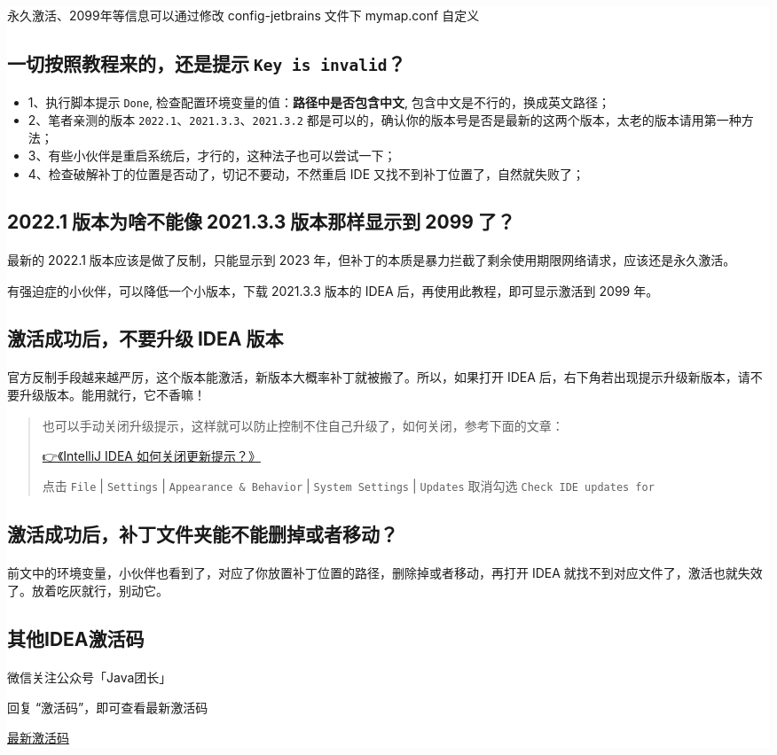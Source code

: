永久激活、2099年等信息可以通过修改 config-jetbrains 文件下 mymap.conf  自定义

## 一切按照教程来的，还是提示 `Key is invalid`？

- 1、执行脚本提示 `Done`, 检查配置环境变量的值：**路径中是否包含中文**, 包含中文是不行的，换成英文路径；
- 2、笔者亲测的版本 `2022.1`、`2021.3.3`、`2021.3.2` 都是可以的，确认你的版本号是否是最新的这两个版本，太老的版本请用第一种方法；
- 3、有些小伙伴是重启系统后，才行的，这种法子也可以尝试一下；
- 4、检查破解补丁的位置是否动了，切记不要动，不然重启 IDE 又找不到补丁位置了，自然就失败了；

## 2022.1 版本为啥不能像 2021.3.3 版本那样显示到 2099 了？

最新的 2022.1 版本应该是做了反制，只能显示到 2023 年，但补丁的本质是暴力拦截了剩余使用期限网络请求，应该还是永久激活。

有强迫症的小伙伴，可以降低一个小版本，下载 2021.3.3 版本的 IDEA 后，再使用此教程，即可显示激活到 2099 年。

## 激活成功后，不要升级 IDEA 版本

官方反制手段越来越严厉，这个版本能激活，新版本大概率补丁就被搬了。所以，如果打开 IDEA 后，右下角若出现提示升级新版本，请不要升级版本。能用就行，它不香嘛！

> 也可以手动关闭升级提示，这样就可以防止控制不住自己升级了，如何关闭，参考下面的文章：
>
> [👉《IntelliJ IDEA 如何关闭更新提示？》](https://www.exception.site/article/30)
>
> 点击 `File` | `Settings` | `Appearance & Behavior` | `System Settings` | `Updates` 取消勾选 `Check IDE updates for`

## 激活成功后，补丁文件夹能不能删掉或者移动？

前文中的环境变量，小伙伴也看到了，对应了你放置补丁位置的路径，删除掉或者移动，再打开 IDEA 就找不到对应文件了，激活也就失效了。放着吃灰就行，别动它。

## 其他IDEA激活码

微信关注公众号「Java团长」

回复 “激活码”，即可查看最新激活码

[最新激活码](https://docs.qq.com/doc/DTVlaWHBOd1BCWGFF)

